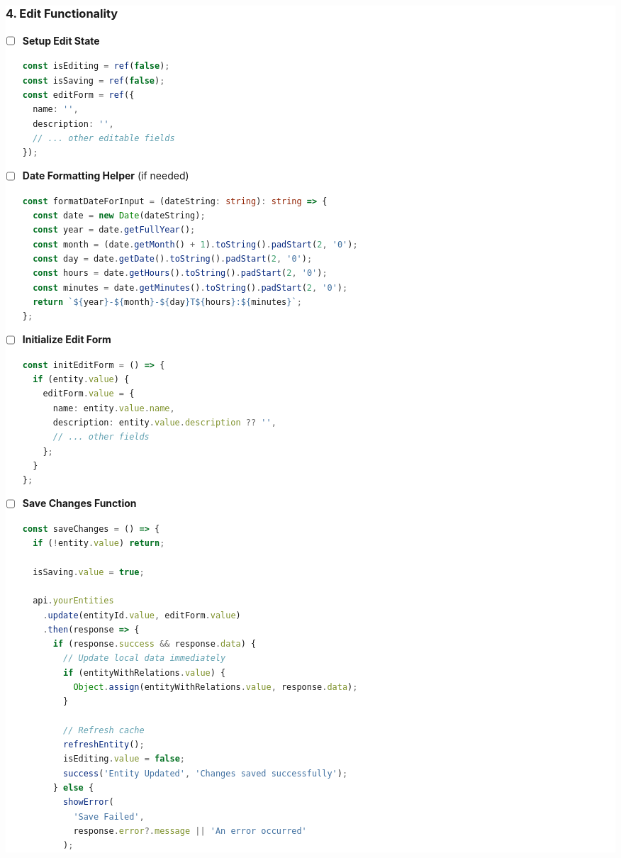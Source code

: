 ### 4. Edit Functionality

- [ ] **Setup Edit State**

  ```typescript
  const isEditing = ref(false);
  const isSaving = ref(false);
  const editForm = ref({
    name: '',
    description: '',
    // ... other editable fields
  });
  ```

- [ ] **Date Formatting Helper** (if needed)

  ```typescript
  const formatDateForInput = (dateString: string): string => {
    const date = new Date(dateString);
    const year = date.getFullYear();
    const month = (date.getMonth() + 1).toString().padStart(2, '0');
    const day = date.getDate().toString().padStart(2, '0');
    const hours = date.getHours().toString().padStart(2, '0');
    const minutes = date.getMinutes().toString().padStart(2, '0');
    return `${year}-${month}-${day}T${hours}:${minutes}`;
  };
  ```

- [ ] **Initialize Edit Form**

  ```typescript
  const initEditForm = () => {
    if (entity.value) {
      editForm.value = {
        name: entity.value.name,
        description: entity.value.description ?? '',
        // ... other fields
      };
    }
  };
  ```

- [ ] **Save Changes Function**

  ```typescript
  const saveChanges = () => {
    if (!entity.value) return;

    isSaving.value = true;

    api.yourEntities
      .update(entityId.value, editForm.value)
      .then(response => {
        if (response.success && response.data) {
          // Update local data immediately
          if (entityWithRelations.value) {
            Object.assign(entityWithRelations.value, response.data);
          }

          // Refresh cache
          refreshEntity();
          isEditing.value = false;
          success('Entity Updated', 'Changes saved successfully');
        } else {
          showError(
            'Save Failed',
            response.error?.message || 'An error occurred'
          );
  ```